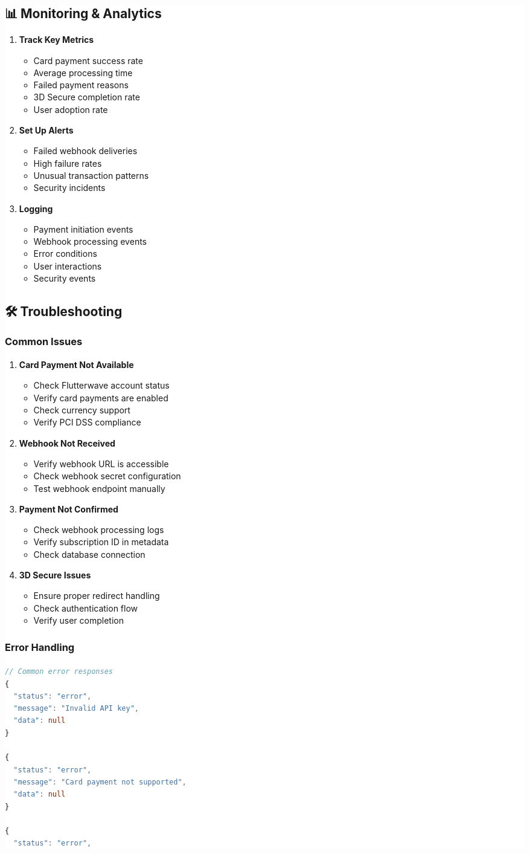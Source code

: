 ## 📊 Monitoring & Analytics

1. **Track Key Metrics**
   - Card payment success rate
   - Average processing time
   - Failed payment reasons
   - 3D Secure completion rate
   - User adoption rate

2. **Set Up Alerts**
   - Failed webhook deliveries
   - High failure rates
   - Unusual transaction patterns
   - Security incidents

3. **Logging**
   - Payment initiation events
   - Webhook processing events
   - Error conditions
   - User interactions
   - Security events

## 🛠️ Troubleshooting

### Common Issues

1. **Card Payment Not Available**
   - Check Flutterwave account status
   - Verify card payments are enabled
   - Check currency support
   - Verify PCI DSS compliance

2. **Webhook Not Received**
   - Verify webhook URL is accessible
   - Check webhook secret configuration
   - Test webhook endpoint manually

3. **Payment Not Confirmed**
   - Check webhook processing logs
   - Verify subscription ID in metadata
   - Check database connection

4. **3D Secure Issues**
   - Ensure proper redirect handling
   - Check authentication flow
   - Verify user completion

### Error Handling

```typescript
// Common error responses
{
  "status": "error",
  "message": "Invalid API key",
  "data": null
}

{
  "status": "error", 
  "message": "Card payment not supported",
  "data": null
}

{
  "status": "error",
```
